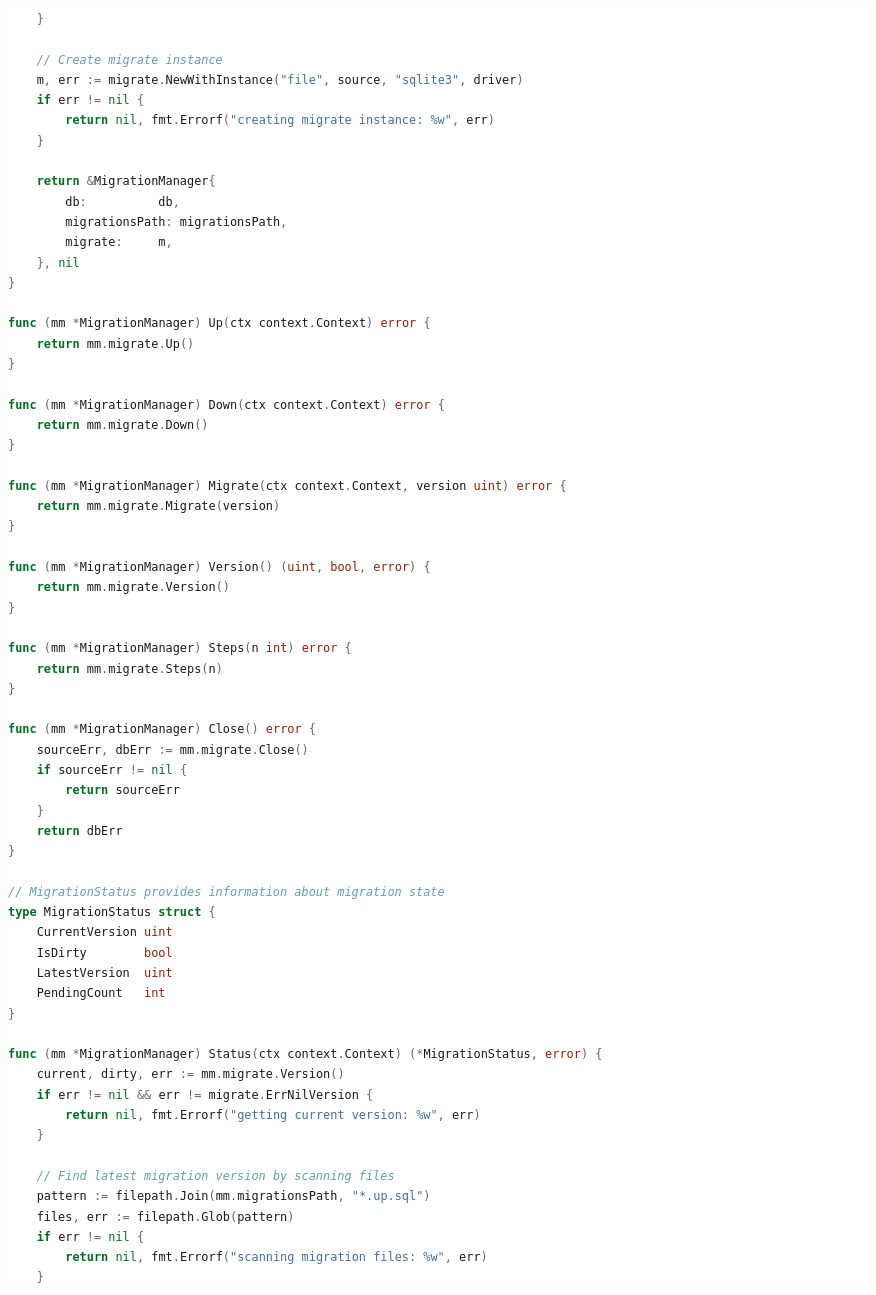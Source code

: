 ```go
    }
    
    // Create migrate instance
    m, err := migrate.NewWithInstance("file", source, "sqlite3", driver)
    if err != nil {
        return nil, fmt.Errorf("creating migrate instance: %w", err)
    }
    
    return &MigrationManager{
        db:          db,
        migrationsPath: migrationsPath,
        migrate:     m,
    }, nil
}

func (mm *MigrationManager) Up(ctx context.Context) error {
    return mm.migrate.Up()
}

func (mm *MigrationManager) Down(ctx context.Context) error {
    return mm.migrate.Down()
}

func (mm *MigrationManager) Migrate(ctx context.Context, version uint) error {
    return mm.migrate.Migrate(version)
}

func (mm *MigrationManager) Version() (uint, bool, error) {
    return mm.migrate.Version()
}

func (mm *MigrationManager) Steps(n int) error {
    return mm.migrate.Steps(n)
}

func (mm *MigrationManager) Close() error {
    sourceErr, dbErr := mm.migrate.Close()
    if sourceErr != nil {
        return sourceErr
    }
    return dbErr
}

// MigrationStatus provides information about migration state
type MigrationStatus struct {
    CurrentVersion uint
    IsDirty        bool
    LatestVersion  uint
    PendingCount   int
}

func (mm *MigrationManager) Status(ctx context.Context) (*MigrationStatus, error) {
    current, dirty, err := mm.migrate.Version()
    if err != nil && err != migrate.ErrNilVersion {
        return nil, fmt.Errorf("getting current version: %w", err)
    }
    
    // Find latest migration version by scanning files
    pattern := filepath.Join(mm.migrationsPath, "*.up.sql")
    files, err := filepath.Glob(pattern)
    if err != nil {
        return nil, fmt.Errorf("scanning migration files: %w", err)
    }
```